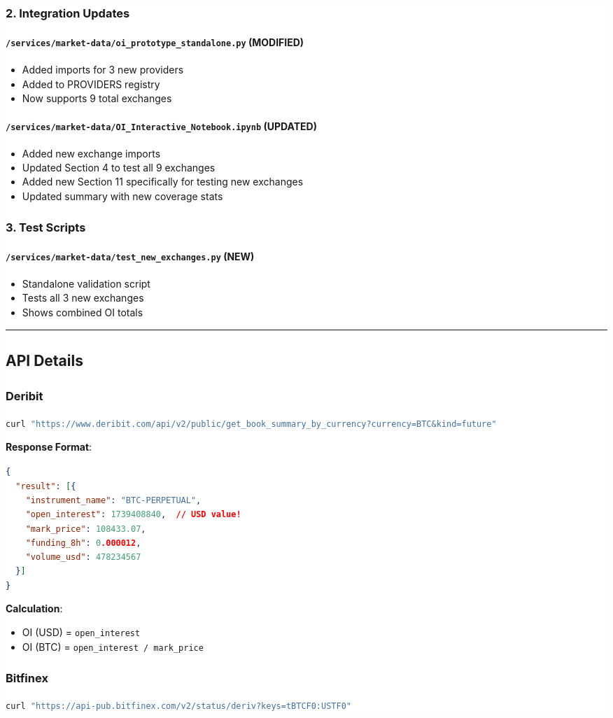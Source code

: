 ### 2. Integration Updates

#### `/services/market-data/oi_prototype_standalone.py` (MODIFIED)
- Added imports for 3 new providers
- Added to PROVIDERS registry
- Now supports 9 total exchanges

#### `/services/market-data/OI_Interactive_Notebook.ipynb` (UPDATED)
- Added new exchange imports
- Updated Section 4 to test all 9 exchanges
- Added new Section 11 specifically for testing new exchanges
- Updated summary with new coverage stats

### 3. Test Scripts

#### `/services/market-data/test_new_exchanges.py` (NEW)
- Standalone validation script
- Tests all 3 new exchanges
- Shows combined OI totals

---

## API Details

### Deribit
```bash
curl "https://www.deribit.com/api/v2/public/get_book_summary_by_currency?currency=BTC&kind=future"
```

**Response Format**:
```json
{
  "result": [{
    "instrument_name": "BTC-PERPETUAL",
    "open_interest": 1739408840,  // USD value!
    "mark_price": 108433.07,
    "funding_8h": 0.000012,
    "volume_usd": 478234567
  }]
}
```

**Calculation**:
- OI (USD) = `open_interest`
- OI (BTC) = `open_interest / mark_price`

### Bitfinex
```bash
curl "https://api-pub.bitfinex.com/v2/status/deriv?keys=tBTCF0:USTF0"
```
